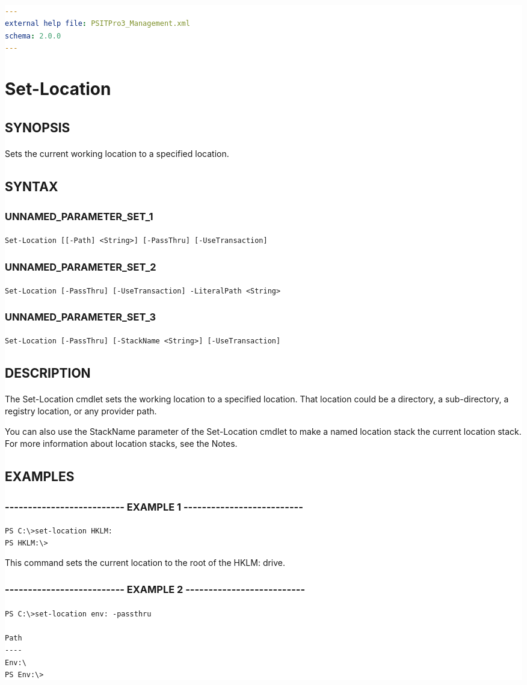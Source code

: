```yaml
---
external help file: PSITPro3_Management.xml
schema: 2.0.0
---
```


# Set-Location
## SYNOPSIS
Sets the current working location to a specified location.

## SYNTAX

### UNNAMED_PARAMETER_SET_1
```
Set-Location [[-Path] <String>] [-PassThru] [-UseTransaction]
```

### UNNAMED_PARAMETER_SET_2
```
Set-Location [-PassThru] [-UseTransaction] -LiteralPath <String>
```

### UNNAMED_PARAMETER_SET_3
```
Set-Location [-PassThru] [-StackName <String>] [-UseTransaction]
```

## DESCRIPTION
The Set-Location cmdlet sets the working location to a specified location.
That location could be a directory, a sub-directory, a registry location, or any provider path.

You can also use the StackName parameter of the Set-Location cmdlet to make a named location stack the current location stack.
For more information about location stacks, see the Notes.

## EXAMPLES

### -------------------------- EXAMPLE 1 --------------------------
```
PS C:\>set-location HKLM:
PS HKLM:\>
```

This command sets the current location to the root of the HKLM: drive.

### -------------------------- EXAMPLE 2 --------------------------
```
PS C:\>set-location env: -passthru

Path
----
Env:\
PS Env:\>
```
